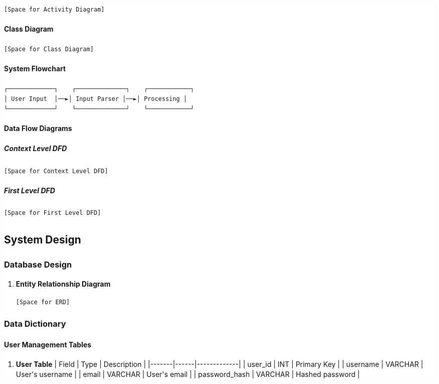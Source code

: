 ```
[Space for Activity Diagram]
```

#### Class Diagram

```
[Space for Class Diagram]
```

#### System Flowchart

```
┌─────────────┐    ┌──────────────┐    ┌────────────┐
│ User Input  │──►│ Input Parser │──►│ Processing │
└─────────────┘    └──────────────┘    └────────────┘
```

#### Data Flow Diagrams

##### Context Level DFD

```
[Space for Context Level DFD]
```

##### First Level DFD

```
[Space for First Level DFD]
```

## System Design

### Database Design

1. **Entity Relationship Diagram**
   ```
   [Space for ERD]
   ```

### Data Dictionary

#### User Management Tables

1. **User Table**
   | Field | Type | Description |
   |-------|------|-------------|
   | user_id | INT | Primary Key |
   | username | VARCHAR | User's username |
   | email | VARCHAR | User's email |
   | password_hash | VARCHAR | Hashed password |
